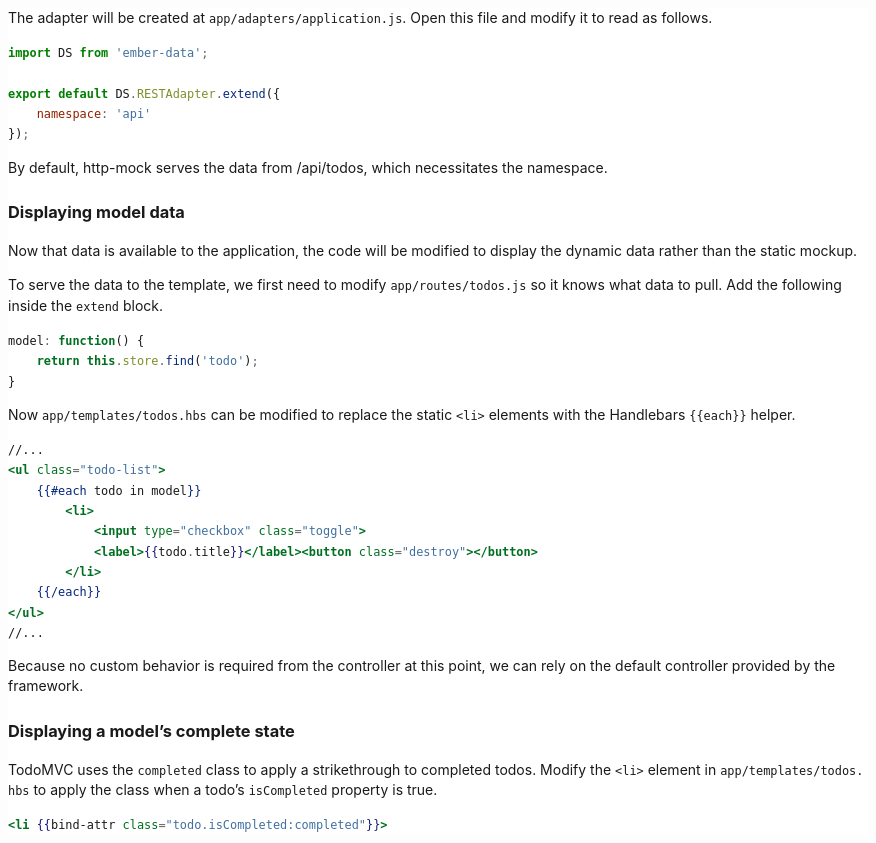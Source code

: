 The adapter will be created at `app/adapters/application.js`. Open this file
and modify it to read as follows.

```javascript
import DS from 'ember-data';

export default DS.RESTAdapter.extend({
    namespace: 'api'
});
```

By default, http-mock serves the data from /api/todos, which necessitates the
namespace.

### Displaying model data

Now that data is available to the application, the code will be modified to
display the dynamic data rather than the static mockup.

To serve the data to the template, we first need to modify
`app/routes/todos.js` so it knows what data to pull. Add the following inside
the `extend` block.

```javascript
model: function() {
    return this.store.find('todo');
}
```

Now `app/templates/todos.hbs` can be modified to replace the static `<li>`
elements with the Handlebars `{{each}}` helper.

```handlebars
//...
<ul class="todo-list">
    {{#each todo in model}}
        <li>
            <input type="checkbox" class="toggle">
            <label>{{todo.title}}</label><button class="destroy"></button>
        </li>
    {{/each}}
</ul>
//...
```

Because no custom behavior is required from the controller at this point, we can
rely on the default controller provided by the framework.

### Displaying a model’s complete state

TodoMVC uses the `completed` class to apply a strikethrough to completed
todos. Modify the `<li>` element in `app/templates/todos.hbs` to apply the
class when a todo’s `isCompleted` property is true.

```handlebars
<li {{bind-attr class="todo.isCompleted:completed"}}>
```
